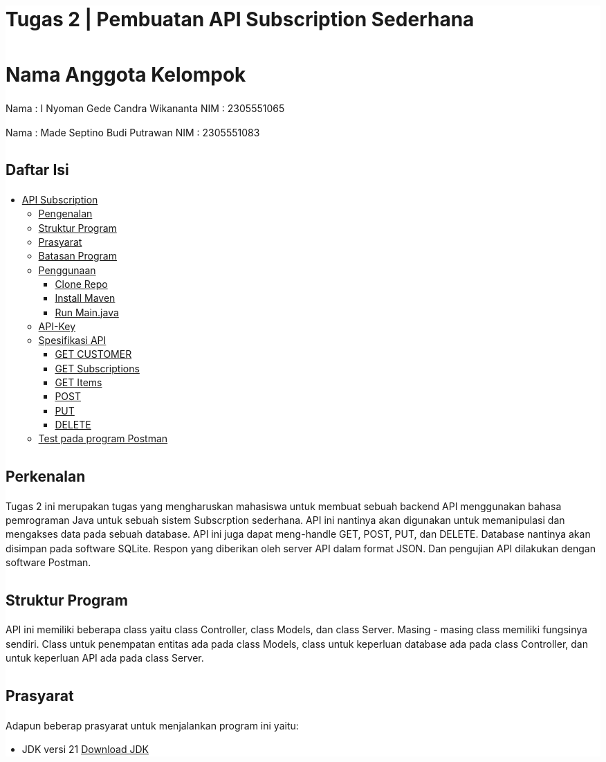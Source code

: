 # Tugas 2 | Pembuatan API Subscription Sederhana
# Nama Anggota Kelompok
Nama    : I Nyoman Gede Candra Wikananta
NIM     : 2305551065

Nama    : Made Septino Budi Putrawan 
NIM     : 2305551083

## Daftar Isi

- [API Subscription](#tugas-2--pembuatan-api-subscription-sederhana)
    - [Pengenalan](#perkenalan)
    - [Struktur Program](#struktur-program)
    - [Prasyarat](#prasyarat)
    - [Batasan Program](#batasan-program)
    - [Penggunaan](#penggunaan)
        - [Clone Repo](#clone-repository)
        - [Install Maven](#install-maven)
        - [Run Main.java](#jalankan-mainjava)
    - [API-Key](#api-key)
    - [Spesifikasi API](#spesifikasi-api)
        - [GET CUSTOMER](#spesifikasi-api-get-customer)
        - [GET Subscriptions](#spesifikasi-api-get-subscriptions)
        - [GET Items](#spesifikasi-api-get-items)
        - [POST](#spesifikasi-api-post)
        - [PUT](#spesifikasi-api-put)
        - [DELETE](#spesifikasi-api-delete)
    - [Test pada program Postman](#test-program-dengan-postman)

## Perkenalan
Tugas 2 ini merupakan tugas yang mengharuskan mahasiswa untuk membuat sebuah backend API menggunakan bahasa pemrograman Java untuk sebuah sistem Subscrption sederhana. API ini nantinya akan digunakan untuk memanipulasi dan mengakses data pada sebuah database. API ini juga dapat meng-handle GET, POST, PUT, dan DELETE. Database nantinya akan disimpan pada software SQLite. Respon yang diberikan oleh server API dalam format JSON. Dan pengujian API dilakukan dengan software Postman.

## Struktur Program
API ini memiliki beberapa class yaitu class Controller, class Models, dan class Server. Masing - masing class memiliki fungsinya sendiri. Class untuk penempatan entitas ada pada class Models, class untuk keperluan database ada pada class Controller, dan untuk keperluan API ada pada class Server.

## Prasyarat
Adapun beberap prasyarat untuk menjalankan program ini yaitu:

- JDK versi 21
[Download JDK](https://www.oracle.com/id/java/technologies/downloads/)
